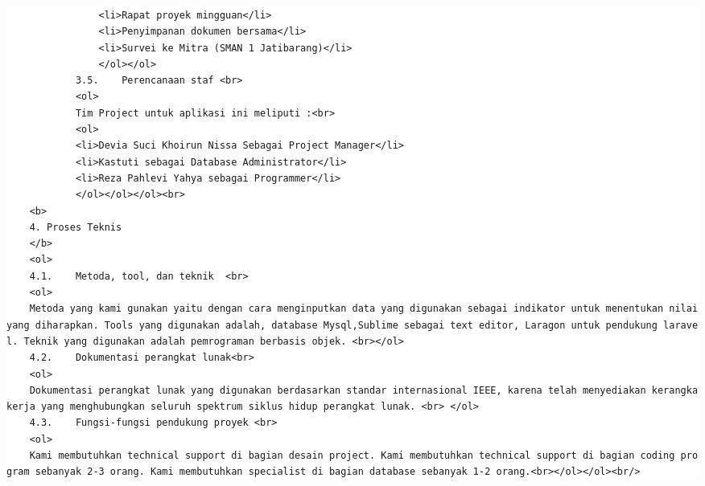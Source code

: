 					<li>Rapat proyek mingguan</li>
					<li>Penyimpanan dokumen bersama</li>
					<li>Survei ke Mitra (SMAN 1 Jatibarang)</li>
					</ol></ol>
				3.5.	Perencanaan staf <br>
				<ol>
				Tim Project untuk aplikasi ini meliputi :<br>
				<ol>
				<li>Devia Suci Khoirun Nissa Sebagai Project Manager</li>
				<li>Kastuti sebagai Database Administrator</li>	
				<li>Reza Pahlevi Yahya sebagai Programmer</li>
				</ol></ol></ol><br>
		<b> 
		4. Proses Teknis
		</b>
		<ol>
		4.1.	Metoda, tool, dan teknik  <br>
		<ol>
		Metoda yang kami gunakan yaitu dengan cara menginputkan data yang digunakan sebagai indikator untuk menentukan nilai yang diharapkan. Tools yang digunakan adalah, database Mysql,Sublime sebagai text editor, Laragon untuk pendukung laravel. Teknik yang digunakan adalah pemrograman berbasis objek. <br></ol>
		4.2.	Dokumentasi perangkat lunak<br>
		<ol>
		Dokumentasi perangkat lunak yang digunakan berdasarkan standar internasional IEEE, karena telah menyediakan kerangka kerja yang menghubungkan seluruh spektrum siklus hidup perangkat lunak. <br> </ol>
		4.3.	Fungsi-fungsi pendukung proyek <br>
		<ol> 
		Kami membutuhkan technical support di bagian desain project. Kami membutuhkan technical support di bagian coding program sebanyak 2-3 orang. Kami membutuhkan specialist di bagian database sebanyak 1-2 orang.<br></ol></ol><br/>